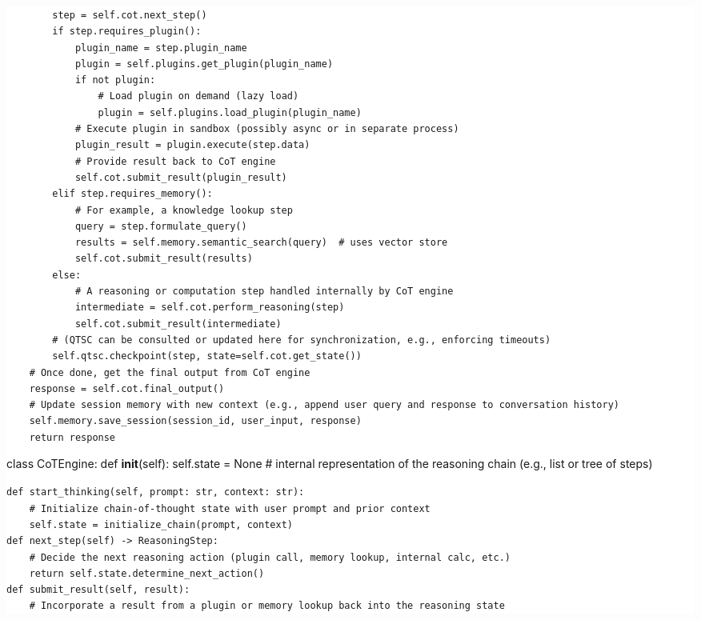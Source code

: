             step = self.cot.next_step()
            if step.requires_plugin():
                plugin_name = step.plugin_name
                plugin = self.plugins.get_plugin(plugin_name)
                if not plugin:
                    # Load plugin on demand (lazy load)
                    plugin = self.plugins.load_plugin(plugin_name)
                # Execute plugin in sandbox (possibly async or in separate process)
                plugin_result = plugin.execute(step.data)
                # Provide result back to CoT engine
                self.cot.submit_result(plugin_result)
            elif step.requires_memory():
                # For example, a knowledge lookup step
                query = step.formulate_query()
                results = self.memory.semantic_search(query)  # uses vector store
                self.cot.submit_result(results)
            else:
                # A reasoning or computation step handled internally by CoT engine
                intermediate = self.cot.perform_reasoning(step)
                self.cot.submit_result(intermediate)
            # (QTSC can be consulted or updated here for synchronization, e.g., enforcing timeouts)
            self.qtsc.checkpoint(step, state=self.cot.get_state())
        # Once done, get the final output from CoT engine
        response = self.cot.final_output()
        # Update session memory with new context (e.g., append user query and response to conversation history)
        self.memory.save_session(session_id, user_input, response)
        return response

class CoTEngine:
    def __init__(self):
        self.state = None  # internal representation of the reasoning chain (e.g., list or tree of steps)

    def start_thinking(self, prompt: str, context: str):
        # Initialize chain-of-thought state with user prompt and prior context
        self.state = initialize_chain(prompt, context)
    def next_step(self) -> ReasoningStep:
        # Decide the next reasoning action (plugin call, memory lookup, internal calc, etc.)
        return self.state.determine_next_action()
    def submit_result(self, result):
        # Incorporate a result from a plugin or memory lookup back into the reasoning state